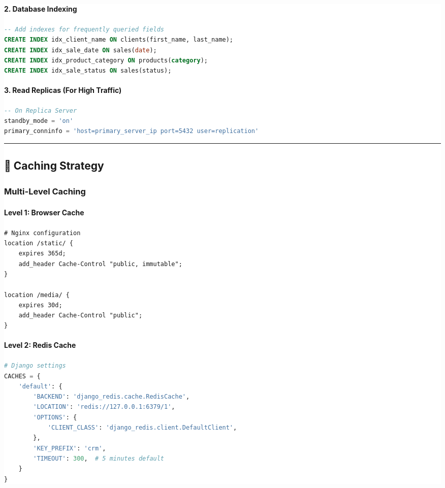 #### 2. **Database Indexing**
```sql
-- Add indexes for frequently queried fields
CREATE INDEX idx_client_name ON clients(first_name, last_name);
CREATE INDEX idx_sale_date ON sales(date);
CREATE INDEX idx_product_category ON products(category);
CREATE INDEX idx_sale_status ON sales(status);
```

#### 3. **Read Replicas (For High Traffic)**
```sql
-- On Replica Server
standby_mode = 'on'
primary_conninfo = 'host=primary_server_ip port=5432 user=replication'
```

---

## 🔧 Caching Strategy

### **Multi-Level Caching**

#### Level 1: Browser Cache
```nginx
# Nginx configuration
location /static/ {
    expires 365d;
    add_header Cache-Control "public, immutable";
}

location /media/ {
    expires 30d;
    add_header Cache-Control "public";
}
```

#### Level 2: Redis Cache
```python
# Django settings
CACHES = {
    'default': {
        'BACKEND': 'django_redis.cache.RedisCache',
        'LOCATION': 'redis://127.0.0.1:6379/1',
        'OPTIONS': {
            'CLIENT_CLASS': 'django_redis.client.DefaultClient',
        },
        'KEY_PREFIX': 'crm',
        'TIMEOUT': 300,  # 5 minutes default
    }
}
```
